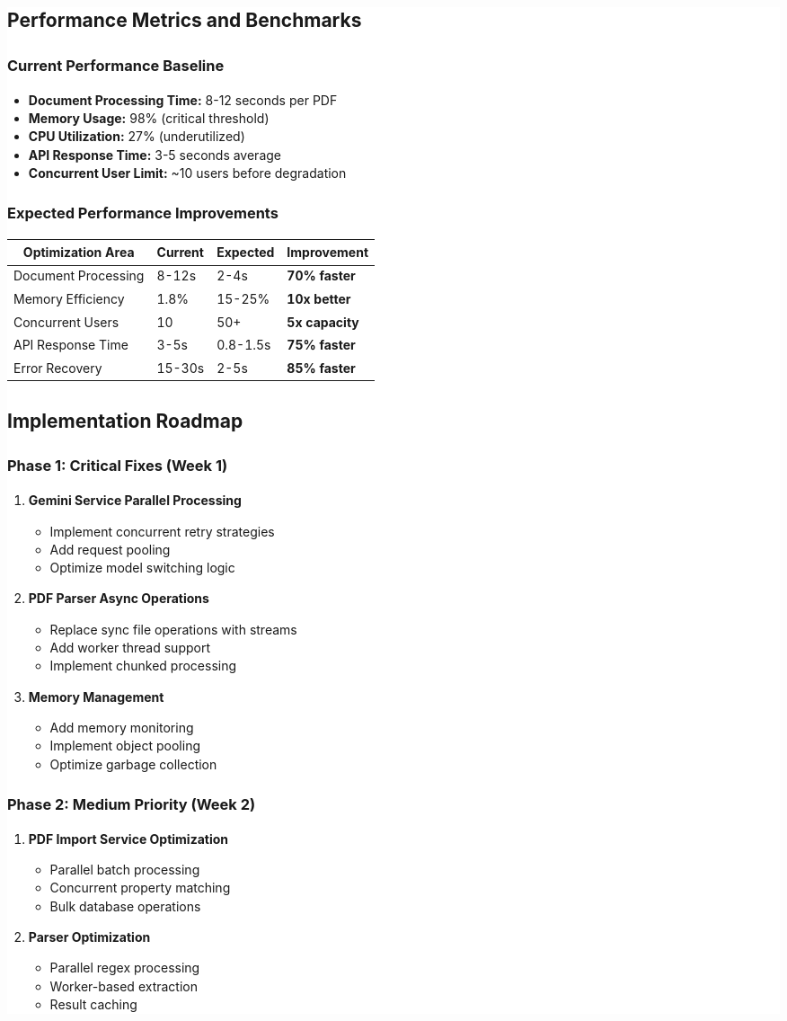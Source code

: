 ## Performance Metrics and Benchmarks

### Current Performance Baseline
- **Document Processing Time:** 8-12 seconds per PDF
- **Memory Usage:** 98% (critical threshold)
- **CPU Utilization:** 27% (underutilized)
- **API Response Time:** 3-5 seconds average
- **Concurrent User Limit:** ~10 users before degradation

### Expected Performance Improvements

| Optimization Area | Current | Expected | Improvement |
|------------------|---------|----------|-------------|
| Document Processing | 8-12s | 2-4s | **70% faster** |
| Memory Efficiency | 1.8% | 15-25% | **10x better** |
| Concurrent Users | 10 | 50+ | **5x capacity** |
| API Response Time | 3-5s | 0.8-1.5s | **75% faster** |
| Error Recovery | 15-30s | 2-5s | **85% faster** |

## Implementation Roadmap

### Phase 1: Critical Fixes (Week 1)
1. **Gemini Service Parallel Processing**
   - Implement concurrent retry strategies
   - Add request pooling
   - Optimize model switching logic

2. **PDF Parser Async Operations**
   - Replace sync file operations with streams
   - Add worker thread support
   - Implement chunked processing

3. **Memory Management**
   - Add memory monitoring
   - Implement object pooling
   - Optimize garbage collection

### Phase 2: Medium Priority (Week 2)
1. **PDF Import Service Optimization**
   - Parallel batch processing
   - Concurrent property matching
   - Bulk database operations

2. **Parser Optimization**
   - Parallel regex processing
   - Worker-based extraction
   - Result caching
